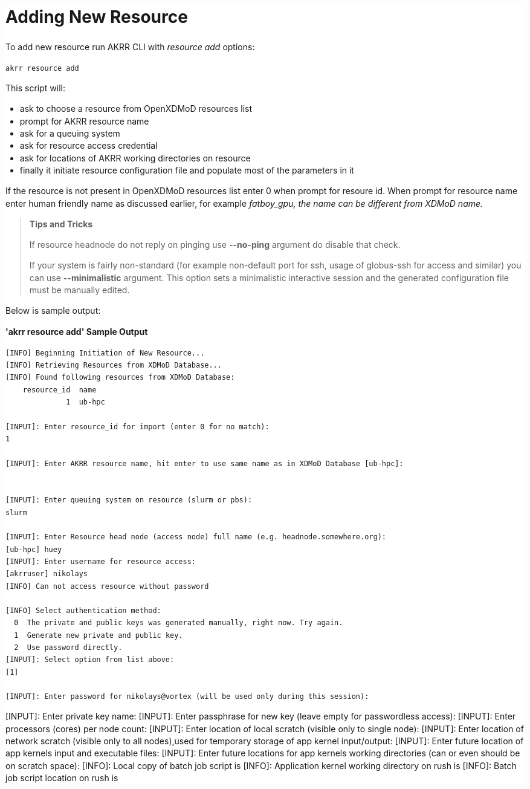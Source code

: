 # Adding New Resource

To add new resource run AKRR CLI with _resource add_ options:

```bash
akrr resource add
```

This script will:

*   ask to choose a resource from OpenXDMoD resources list
*   prompt for AKRR resource name
*   ask for a queuing system
*   ask for resource access credential
*   ask for locations of AKRR working directories on resource
*   finally it initiate resource configuration file and populate most of the 
parameters in it 

If the resource is not present in OpenXDMoD resources list enter 0 when prompt 
for resoure id. When prompt for resource name enter human friendly name as 
discussed earlier, for example _fatboy_gpu, the name can be different from 
XDMoD name._

> **Tips and Tricks**
>
> If resource headnode do not reply on pinging use __--no-ping__ argument do disable that check.
>
> If your system is fairly non-standard (for example non-default port for ssh, 
> usage of globus-ssh for access and similar) you can use __--minimalistic__ argument.
> This option sets a minimalistic interactive session and the generated 
> configuration file must be manually edited.

Below is sample output:

**'akrr resource add' Sample Output**
```text
[INFO] Beginning Initiation of New Resource...
[INFO] Retrieving Resources from XDMoD Database...
[INFO] Found following resources from XDMoD Database:
    resource_id  name
              1  ub-hpc                                  

[INPUT]: Enter resource_id for import (enter 0 for no match):
1

[INPUT]: Enter AKRR resource name, hit enter to use same name as in XDMoD Database [ub-hpc]:


[INPUT]: Enter queuing system on resource (slurm or pbs): 
slurm

[INPUT]: Enter Resource head node (access node) full name (e.g. headnode.somewhere.org):
[ub-hpc] huey
[INPUT]: Enter username for resource access:
[akrruser] nikolays
[INFO] Can not access resource without password

[INFO] Select authentication method:
  0  The private and public keys was generated manually, right now. Try again.
  1  Generate new private and public key.
  2  Use password directly.
[INPUT]: Select option from list above:
[1] 

[INPUT]: Enter password for nikolays@vortex (will be used only during this session):

```

[INPUT]: Enter private key name:
[INPUT]: Enter passphrase for new key (leave empty for passwordless access):
[INPUT]: Enter processors (cores) per node count:
[INPUT]: Enter location of local scratch (visible only to single node):
[INPUT]: Enter location of network scratch (visible only to all nodes),used for temporary storage of app kernel input/output:
[INPUT]: Enter future location of app kernels input and executable files:
[INPUT]: Enter future locations for app kernels working directories (can or even should be on scratch space):
[INFO]: Local copy of batch job script is 
[INFO]: Application kernel working directory on rush is 
[INFO]: Batch job script location on rush is 